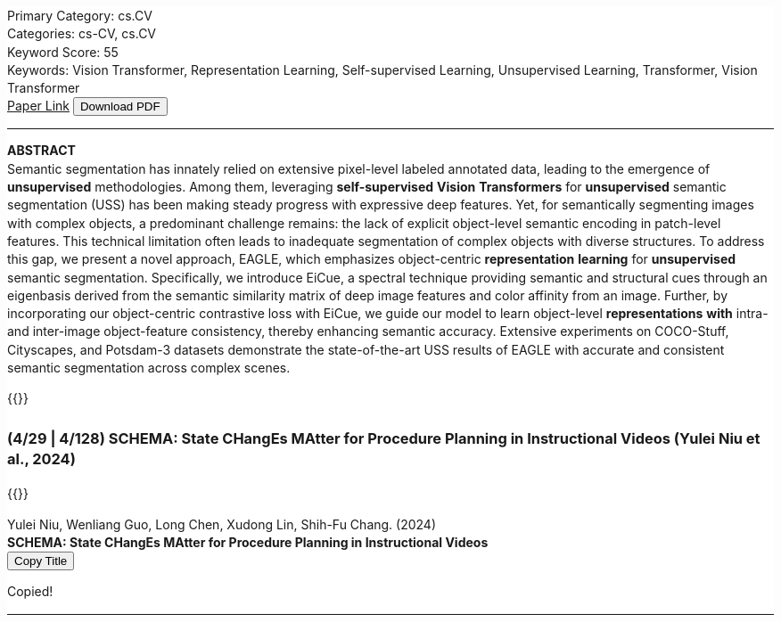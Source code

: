 Primary Category: cs.CV  
Categories: cs-CV, cs.CV  
Keyword Score: 55  
Keywords: Vision Transformer, Representation Learning, Self-supervised Learning, Unsupervised Learning, Transformer, Vision Transformer  
<a type="button" class="btn btn-outline-primary" href="http://arxiv.org/abs/2403.01482v1" target="_blank" >Paper Link</a>
<button type="button" class="btn btn-outline-primary download-pdf" url="https://arxiv.org/pdf/2403.01482v1.pdf" filename="2403.01482v1.pdf">Download PDF</button>

---


**ABSTRACT**  
Semantic segmentation has innately relied on extensive pixel-level labeled annotated data, leading to the emergence of <b>unsupervised</b> methodologies. Among them, leveraging <b>self-supervised</b> <b>Vision</b> <b>Transformers</b> for <b>unsupervised</b> semantic segmentation (USS) has been making steady progress with expressive deep features. Yet, for semantically segmenting images with complex objects, a predominant challenge remains: the lack of explicit object-level semantic encoding in patch-level features. This technical limitation often leads to inadequate segmentation of complex objects with diverse structures. To address this gap, we present a novel approach, EAGLE, which emphasizes object-centric <b>representation</b> <b>learning</b> for <b>unsupervised</b> semantic segmentation. Specifically, we introduce EiCue, a spectral technique providing semantic and structural cues through an eigenbasis derived from the semantic similarity matrix of deep image features and color affinity from an image. Further, by incorporating our object-centric contrastive loss with EiCue, we guide our model to learn object-level <b>representations</b> <b>with</b> intra- and inter-image object-feature consistency, thereby enhancing semantic accuracy. Extensive experiments on COCO-Stuff, Cityscapes, and Potsdam-3 datasets demonstrate the state-of-the-art USS results of EAGLE with accurate and consistent semantic segmentation across complex scenes.

{{</citation>}}


### (4/29 | 4/128) SCHEMA: State CHangEs MAtter for Procedure Planning in Instructional Videos (Yulei Niu et al., 2024)

{{<citation>}}

Yulei Niu, Wenliang Guo, Long Chen, Xudong Lin, Shih-Fu Chang. (2024)  
**SCHEMA: State CHangEs MAtter for Procedure Planning in Instructional Videos**
<br/>
<button class="copy-to-clipboard" title="SCHEMA: State CHangEs MAtter for Procedure Planning in Instructional Videos" index=4>
  <span class="copy-to-clipboard-item">Copy Title<span>
</button>
<div class="toast toast-copied toast-index-4 align-items-center text-bg-secondary border-0 position-absolute top-0 end-0" role="alert" aria-live="assertive" aria-atomic="true">
  <div class="d-flex">
    <div class="toast-body">
      Copied!
    </div>
  </div>
</div>

---